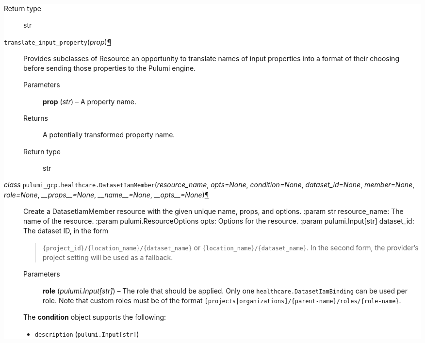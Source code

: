 </dd>
<dt class="field-odd">Return type</dt>
<dd class="field-odd"><p>str</p>
</dd>
</dl>
</dd></dl>

<dl class="method">
<dt id="pulumi_gcp.healthcare.DatasetIamBinding.translate_input_property">
<code class="sig-name descname">translate_input_property</code><span class="sig-paren">(</span><em class="sig-param">prop</em><span class="sig-paren">)</span><a class="headerlink" href="#pulumi_gcp.healthcare.DatasetIamBinding.translate_input_property" title="Permalink to this definition">¶</a></dt>
<dd><p>Provides subclasses of Resource an opportunity to translate names of input properties into
a format of their choosing before sending those properties to the Pulumi engine.</p>
<dl class="field-list simple">
<dt class="field-odd">Parameters</dt>
<dd class="field-odd"><p><strong>prop</strong> (<em>str</em>) – A property name.</p>
</dd>
<dt class="field-even">Returns</dt>
<dd class="field-even"><p>A potentially transformed property name.</p>
</dd>
<dt class="field-odd">Return type</dt>
<dd class="field-odd"><p>str</p>
</dd>
</dl>
</dd></dl>

</dd></dl>

<dl class="class">
<dt id="pulumi_gcp.healthcare.DatasetIamMember">
<em class="property">class </em><code class="sig-prename descclassname">pulumi_gcp.healthcare.</code><code class="sig-name descname">DatasetIamMember</code><span class="sig-paren">(</span><em class="sig-param">resource_name</em>, <em class="sig-param">opts=None</em>, <em class="sig-param">condition=None</em>, <em class="sig-param">dataset_id=None</em>, <em class="sig-param">member=None</em>, <em class="sig-param">role=None</em>, <em class="sig-param">__props__=None</em>, <em class="sig-param">__name__=None</em>, <em class="sig-param">__opts__=None</em><span class="sig-paren">)</span><a class="headerlink" href="#pulumi_gcp.healthcare.DatasetIamMember" title="Permalink to this definition">¶</a></dt>
<dd><p>Create a DatasetIamMember resource with the given unique name, props, and options.
:param str resource_name: The name of the resource.
:param pulumi.ResourceOptions opts: Options for the resource.
:param pulumi.Input[str] dataset_id: The dataset ID, in the form</p>
<blockquote>
<div><p><code class="docutils literal notranslate"><span class="pre">{project_id}/{location_name}/{dataset_name}</span></code> or
<code class="docutils literal notranslate"><span class="pre">{location_name}/{dataset_name}</span></code>. In the second form, the provider’s
project setting will be used as a fallback.</p>
</div></blockquote>
<dl class="field-list simple">
<dt class="field-odd">Parameters</dt>
<dd class="field-odd"><p><strong>role</strong> (<em>pulumi.Input</em><em>[</em><em>str</em><em>]</em>) – The role that should be applied. Only one
<code class="docutils literal notranslate"><span class="pre">healthcare.DatasetIamBinding</span></code> can be used per role. Note that custom roles must be of the format
<code class="docutils literal notranslate"><span class="pre">[projects|organizations]/{parent-name}/roles/{role-name}</span></code>.</p>
</dd>
</dl>
<p>The <strong>condition</strong> object supports the following:</p>
<ul class="simple">
<li><p><code class="docutils literal notranslate"><span class="pre">description</span></code> (<code class="docutils literal notranslate"><span class="pre">pulumi.Input[str]</span></code>)</p></li>